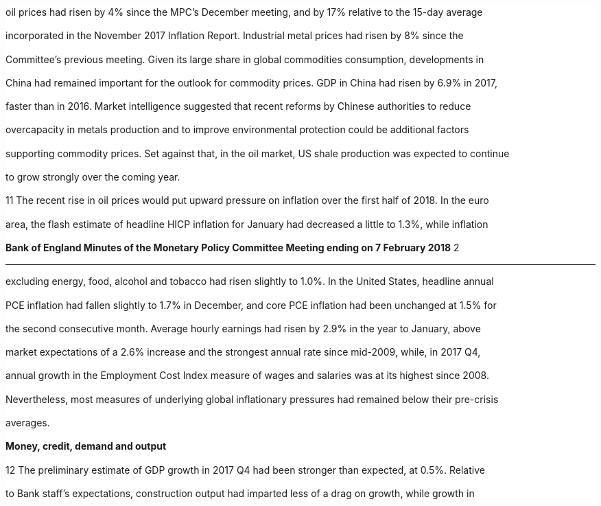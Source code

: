 oil prices had risen by 4% since the MPC’s December meeting, and by 17% relative to the 15-day average

incorporated in the November 2017 Inflation Report. Industrial metal prices had risen by 8% since the

Committee’s previous meeting. Given its large share in global commodities consumption, developments in

China had remained important for the outlook for commodity prices. GDP in China had risen by 6.9% in 2017,

faster than in 2016. Market intelligence suggested that recent reforms by Chinese authorities to reduce

overcapacity in metals production and to improve environmental protection could be additional factors

supporting commodity prices. Set against that, in the oil market, US shale production was expected to continue

to grow strongly over the coming year.

11 The recent rise in oil prices would put upward pressure on inflation over the first half of 2018. In the euro

area, the flash estimate of headline HICP inflation for January had decreased a little to 1.3%, while inflation

**Bank of England Minutes of the Monetary Policy Committee Meeting ending on 7 February 2018** 2


-----

excluding energy, food, alcohol and tobacco had risen slightly to 1.0%. In the United States, headline annual

PCE inflation had fallen slightly to 1.7% in December, and core PCE inflation had been unchanged at 1.5% for

the second consecutive month. Average hourly earnings had risen by 2.9% in the year to January, above

market expectations of a 2.6% increase and the strongest annual rate since mid-2009, while, in 2017 Q4,

annual growth in the Employment Cost Index measure of wages and salaries was at its highest since 2008.

Nevertheless, most measures of underlying global inflationary pressures had remained below their pre-crisis

averages.

**Money, credit, demand and output**

12 The preliminary estimate of GDP growth in 2017 Q4 had been stronger than expected, at 0.5%. Relative

to Bank staff’s expectations, construction output had imparted less of a drag on growth, while growth in
